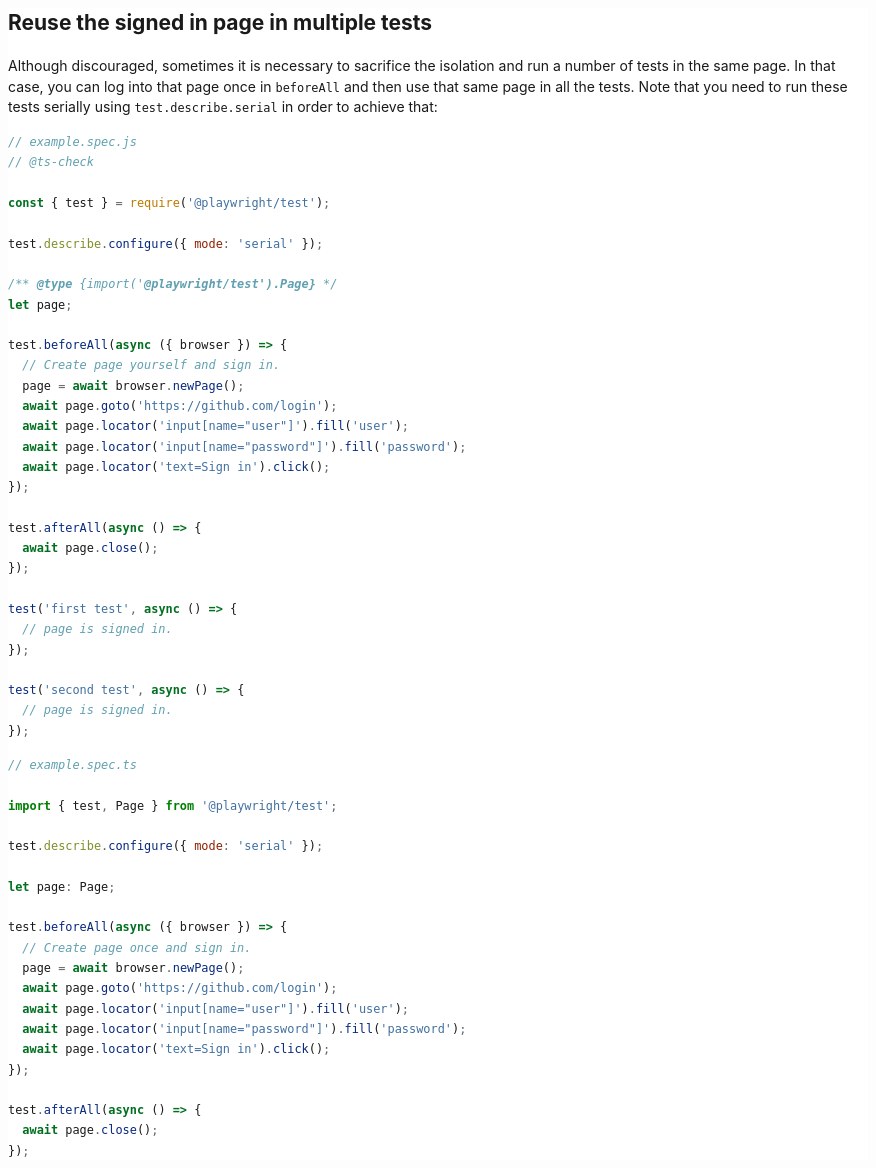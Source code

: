 ## Reuse the signed in page in multiple tests

Although discouraged, sometimes it is necessary to sacrifice the isolation and run a number of tests
in the same page. In that case, you can log into that page once in `beforeAll` and then use that same
page in all the tests. Note that you need to run these tests serially using `test.describe.serial` in
order to achieve that:

```js tab=js-js
// example.spec.js
// @ts-check

const { test } = require('@playwright/test');

test.describe.configure({ mode: 'serial' });

/** @type {import('@playwright/test').Page} */
let page;

test.beforeAll(async ({ browser }) => {
  // Create page yourself and sign in.
  page = await browser.newPage();
  await page.goto('https://github.com/login');
  await page.locator('input[name="user"]').fill('user');
  await page.locator('input[name="password"]').fill('password');
  await page.locator('text=Sign in').click();
});

test.afterAll(async () => {
  await page.close();
});

test('first test', async () => {
  // page is signed in.
});

test('second test', async () => {
  // page is signed in.
});
```

```js tab=js-ts
// example.spec.ts

import { test, Page } from '@playwright/test';

test.describe.configure({ mode: 'serial' });

let page: Page;

test.beforeAll(async ({ browser }) => {
  // Create page once and sign in.
  page = await browser.newPage();
  await page.goto('https://github.com/login');
  await page.locator('input[name="user"]').fill('user');
  await page.locator('input[name="password"]').fill('password');
  await page.locator('text=Sign in').click();
});

test.afterAll(async () => {
  await page.close();
});
```